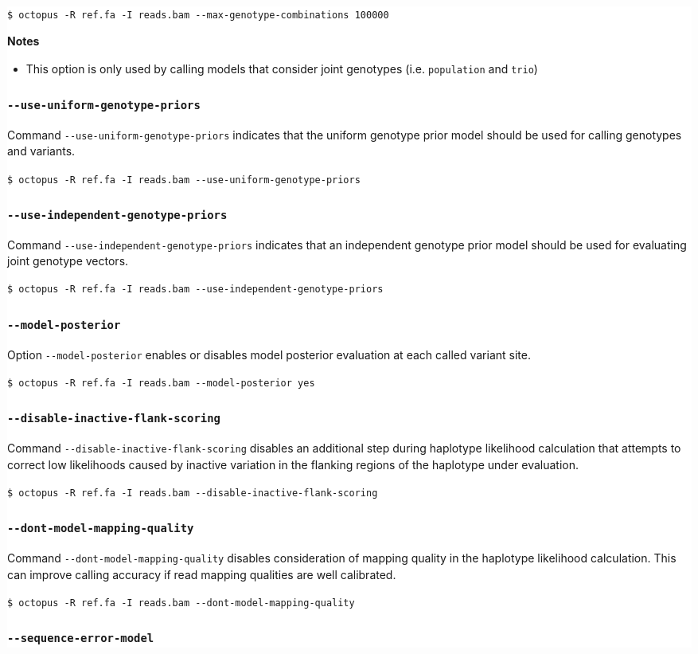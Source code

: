 ```shell
$ octopus -R ref.fa -I reads.bam --max-genotype-combinations 100000
```

**Notes**

* This option is only used by calling models that consider joint genotypes (i.e. `population` and `trio`)

### `--use-uniform-genotype-priors`

Command `--use-uniform-genotype-priors` indicates that the uniform genotype prior model should be used for calling genotypes and variants.

```shell
$ octopus -R ref.fa -I reads.bam --use-uniform-genotype-priors
```

### `--use-independent-genotype-priors`

Command `--use-independent-genotype-priors` indicates that an independent genotype prior model should be used for evaluating joint genotype vectors.

```shell
$ octopus -R ref.fa -I reads.bam --use-independent-genotype-priors
```

### `--model-posterior`

Option `--model-posterior` enables or disables model posterior evaluation at each called variant site.

```shell
$ octopus -R ref.fa -I reads.bam --model-posterior yes
```

### `--disable-inactive-flank-scoring`

Command `--disable-inactive-flank-scoring` disables an additional step during haplotype likelihood calculation that attempts to correct low likelihoods caused by inactive variation in the flanking regions of the haplotype under evaluation.

```shell
$ octopus -R ref.fa -I reads.bam --disable-inactive-flank-scoring
```

### `--dont-model-mapping-quality`

Command `--dont-model-mapping-quality` disables consideration of mapping quality in the haplotype likelihood calculation. This can improve calling accuracy if read mapping qualities are well calibrated.

```shell
$ octopus -R ref.fa -I reads.bam --dont-model-mapping-quality
```

### `--sequence-error-model`
